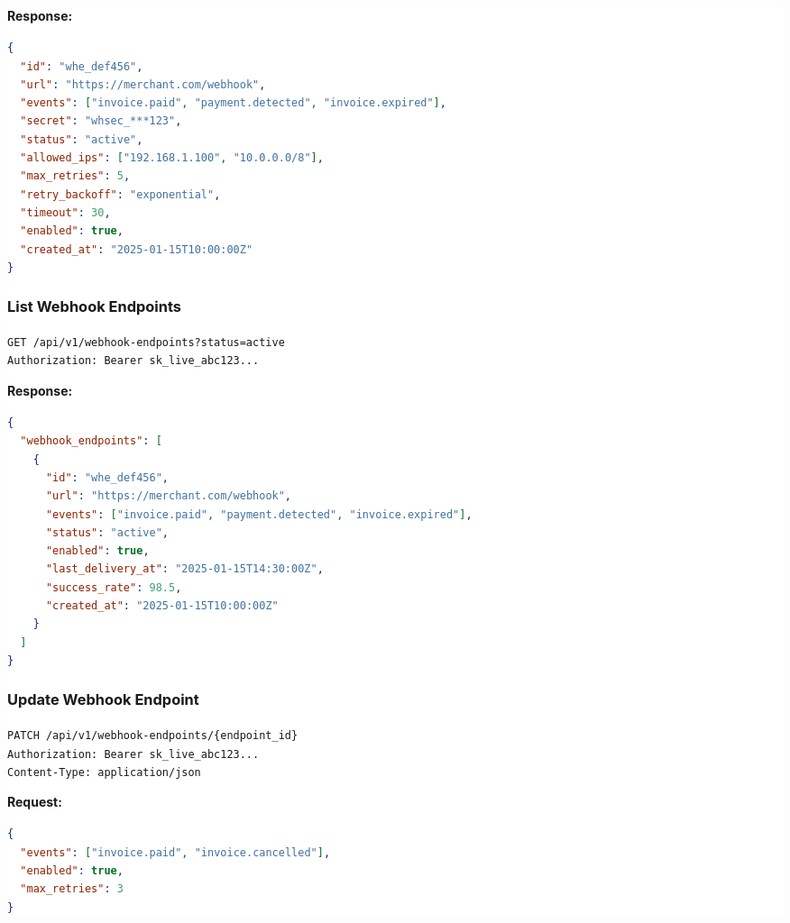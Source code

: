**Response:**
```json
{
  "id": "whe_def456",
  "url": "https://merchant.com/webhook",
  "events": ["invoice.paid", "payment.detected", "invoice.expired"],
  "secret": "whsec_***123",
  "status": "active",
  "allowed_ips": ["192.168.1.100", "10.0.0.0/8"],
  "max_retries": 5,
  "retry_backoff": "exponential",
  "timeout": 30,
  "enabled": true,
  "created_at": "2025-01-15T10:00:00Z"
}
```

### List Webhook Endpoints
```http
GET /api/v1/webhook-endpoints?status=active
Authorization: Bearer sk_live_abc123...
```

**Response:**
```json
{
  "webhook_endpoints": [
    {
      "id": "whe_def456",
      "url": "https://merchant.com/webhook",
      "events": ["invoice.paid", "payment.detected", "invoice.expired"],
      "status": "active",
      "enabled": true,
      "last_delivery_at": "2025-01-15T14:30:00Z",
      "success_rate": 98.5,
      "created_at": "2025-01-15T10:00:00Z"
    }
  ]
}
```

### Update Webhook Endpoint
```http
PATCH /api/v1/webhook-endpoints/{endpoint_id}
Authorization: Bearer sk_live_abc123...
Content-Type: application/json
```

**Request:**
```json
{
  "events": ["invoice.paid", "invoice.cancelled"],
  "enabled": true,
  "max_retries": 3
}
```
